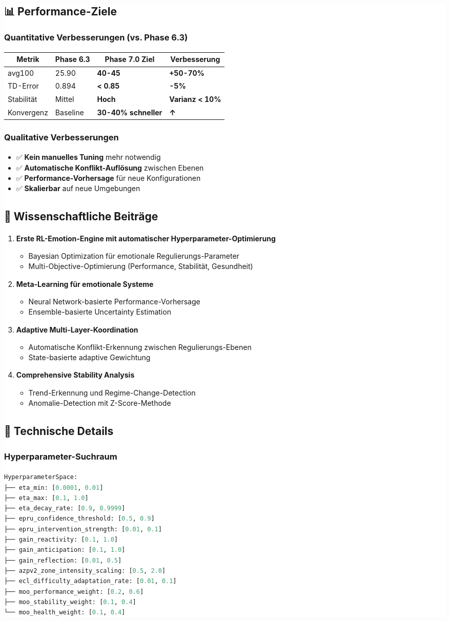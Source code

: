 ## 📊 Performance-Ziele

### Quantitative Verbesserungen (vs. Phase 6.3)

| Metrik | Phase 6.3 | Phase 7.0 Ziel | Verbesserung |
|--------|-----------|----------------|--------------|
| avg100 | 25.90 | **40-45** | **+50-70%** |
| TD-Error | 0.894 | **< 0.85** | **-5%** |
| Stabilität | Mittel | **Hoch** | **Varianz < 10%** |
| Konvergenz | Baseline | **30-40% schneller** | **↑** |

### Qualitative Verbesserungen

- ✅ **Kein manuelles Tuning** mehr notwendig
- ✅ **Automatische Konflikt-Auflösung** zwischen Ebenen
- ✅ **Performance-Vorhersage** für neue Konfigurationen
- ✅ **Skalierbar** auf neue Umgebungen

## 🔬 Wissenschaftliche Beiträge

1. **Erste RL-Emotion-Engine mit automatischer Hyperparameter-Optimierung**
   - Bayesian Optimization für emotionale Regulierungs-Parameter
   - Multi-Objective-Optimierung (Performance, Stabilität, Gesundheit)

2. **Meta-Learning für emotionale Systeme**
   - Neural Network-basierte Performance-Vorhersage
   - Ensemble-basierte Uncertainty Estimation

3. **Adaptive Multi-Layer-Koordination**
   - Automatische Konflikt-Erkennung zwischen Regulierungs-Ebenen
   - State-basierte adaptive Gewichtung

4. **Comprehensive Stability Analysis**
   - Trend-Erkennung und Regime-Change-Detection
   - Anomalie-Detection mit Z-Score-Methode

## 🔧 Technische Details

### Hyperparameter-Suchraum

```python
HyperparameterSpace:
├── eta_min: [0.0001, 0.01]
├── eta_max: [0.1, 1.0]
├── eta_decay_rate: [0.9, 0.9999]
├── epru_confidence_threshold: [0.5, 0.9]
├── epru_intervention_strength: [0.01, 0.1]
├── gain_reactivity: [0.1, 1.0]
├── gain_anticipation: [0.1, 1.0]
├── gain_reflection: [0.01, 0.5]
├── azpv2_zone_intensity_scaling: [0.5, 2.0]
├── ecl_difficulty_adaptation_rate: [0.01, 0.1]
├── moo_performance_weight: [0.2, 0.6]
├── moo_stability_weight: [0.1, 0.4]
└── moo_health_weight: [0.1, 0.4]
```
